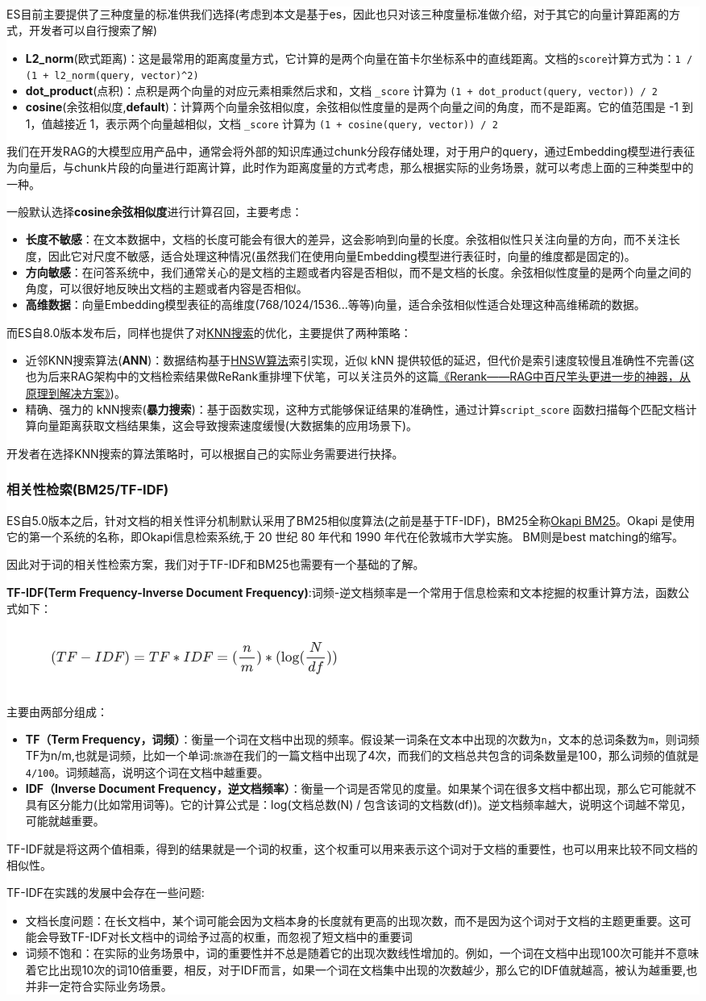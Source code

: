 ES目前主要提供了三种度量的标准供我们选择(考虑到本文是基于es，因此也只对该三种度量标准做介绍，对于其它的向量计算距离的方式，开发者可以自行搜索了解)

- **L2_norm**(欧式距离)：这是最常用的距离度量方式，它计算的是两个向量在笛卡尔坐标系中的直线距离。文档的`score`计算方式为：`1 / (1 + l2_norm(query, vector)^2)`
- **dot_product**(点积)：点积是两个向量的对应元素相乘然后求和，文档 `_score` 计算为 `(1 + dot_product(query, vector)) / 2`
- **cosine**(余弦相似度,**default**)：计算两个向量余弦相似度，余弦相似性度量的是两个向量之间的角度，而不是距离。它的值范围是 -1 到 1，值越接近 1，表示两个向量越相似，文档 `_score` 计算为 `(1 + cosine(query, vector)) / 2`

我们在开发RAG的大模型应用产品中，通常会将外部的知识库通过chunk分段存储处理，对于用户的query，通过Embedding模型进行表征为向量后，与chunk片段的向量进行距离计算，此时作为距离度量的方式考虑，那么根据实际的业务场景，就可以考虑上面的三种类型中的一种。

一般默认选择**cosine余弦相似度**进行计算召回，主要考虑：

- **长度不敏感**：在文本数据中，文档的长度可能会有很大的差异，这会影响到向量的长度。余弦相似性只关注向量的方向，而不关注长度，因此它对尺度不敏感，适合处理这种情况(虽然我们在使用向量Embedding模型进行表征时，向量的维度都是固定的)。
- **方向敏感**：在问答系统中，我们通常关心的是文档的主题或者内容是否相似，而不是文档的长度。余弦相似性度量的是两个向量之间的角度，可以很好地反映出文档的主题或者内容是否相似。
- **高维数据**：向量Embedding模型表征的高维度(768/1024/1536...等等)向量，适合余弦相似性适合处理这种高维稀疏的数据。

而ES自8.0版本发布后，同样也提供了对[KNN搜索](https://www.elastic.co/guide/en/elasticsearch/reference/current/knn-search.html)的优化，主要提供了两种策略：

- 近邻KNN搜索算法(**ANN**)：数据结构基于[HNSW算法](https://www.luxiangdong.com/2023/11/06/hnsw/)索引实现，近似 kNN 提供较低的延迟，但代价是索引速度较慢且准确性不完善(这也为后来RAG架构中的文档检索结果做ReRank重排埋下伏笔，可以关注员外的这篇[《Rerank——RAG中百尺竿头更进一步的神器，从原理到解决方案》](https://mp.weixin.qq.com/s/4UoRi8VhQjfE7zcpFnre4A))。
- 精确、强力的 kNN搜索(**暴力搜索**)：基于函数实现，这种方式能够保证结果的准确性，通过计算`script_score` 函数扫描每个匹配文档计算向量距离获取文档结果集，这会导致搜索速度缓慢(大数据集的应用场景下)。

开发者在选择KNN搜索的算法策略时，可以根据自己的实际业务需要进行抉择。

### 相关性检索(BM25/TF-IDF)

ES自5.0版本之后，针对文档的相关性评分机制默认采用了BM25相似度算法(之前是基于TF-IDF)，BM25全称[Okapi BM25](https://en.wikipedia.org/wiki/Okapi_BM25)。Okapi 是使用它的第一个系统的名称，即Okapi信息检索系统,于 20 世纪 80 年代和 1990 年代在伦敦城市大学实施。 BM则是best matching的缩写。

因此对于词的相关性检索方案，我们对于TF-IDF和BM25也需要有一个基础的了解。

**TF-IDF(Term Frequency-Inverse Document Frequency)**:词频-逆文档频率是一个常用于信息检索和文本挖掘的权重计算方法，函数公式如下：

![tf-idf](/assets/images/rag/torchv/rag-2/tf_idf.png)

主要由两部分组成：

- **TF（Term Frequency，词频）**：衡量一个词在文档中出现的频率。假设某一词条在文本中出现的次数为`n`，文本的总词条数为`m`，则词频TF为n/m,也就是词频，比如一个单词:`旅游`在我们的一篇文档中出现了4次，而我们的文档总共包含的词条数量是100，那么词频的值就是`4/100`。词频越高，说明这个词在文档中越重要。
- **IDF（Inverse Document Frequency，逆文档频率）**：衡量一个词是否常见的度量。如果某个词在很多文档中都出现，那么它可能就不具有区分能力(比如常用词等)。它的计算公式是：log(文档总数(N) / 包含该词的文档数(df))。逆文档频率越大，说明这个词越不常见，可能就越重要。

TF-IDF就是将这两个值相乘，得到的结果就是一个词的权重，这个权重可以用来表示这个词对于文档的重要性，也可以用来比较不同文档的相似性。

TF-IDF在实践的发展中会存在一些问题:

- 文档长度问题：在长文档中，某个词可能会因为文档本身的长度就有更高的出现次数，而不是因为这个词对于文档的主题更重要。这可能会导致TF-IDF对长文档中的词给予过高的权重，而忽视了短文档中的重要词
- 词频不饱和：在实际的业务场景中，词的重要性并不总是随着它的出现次数线性增加的。例如，一个词在文档中出现100次可能并不意味着它比出现10次的词10倍重要，相反，对于IDF而言，如果一个词在文档集中出现的次数越少，那么它的IDF值就越高，被认为越重要,也并非一定符合实际业务场景。
